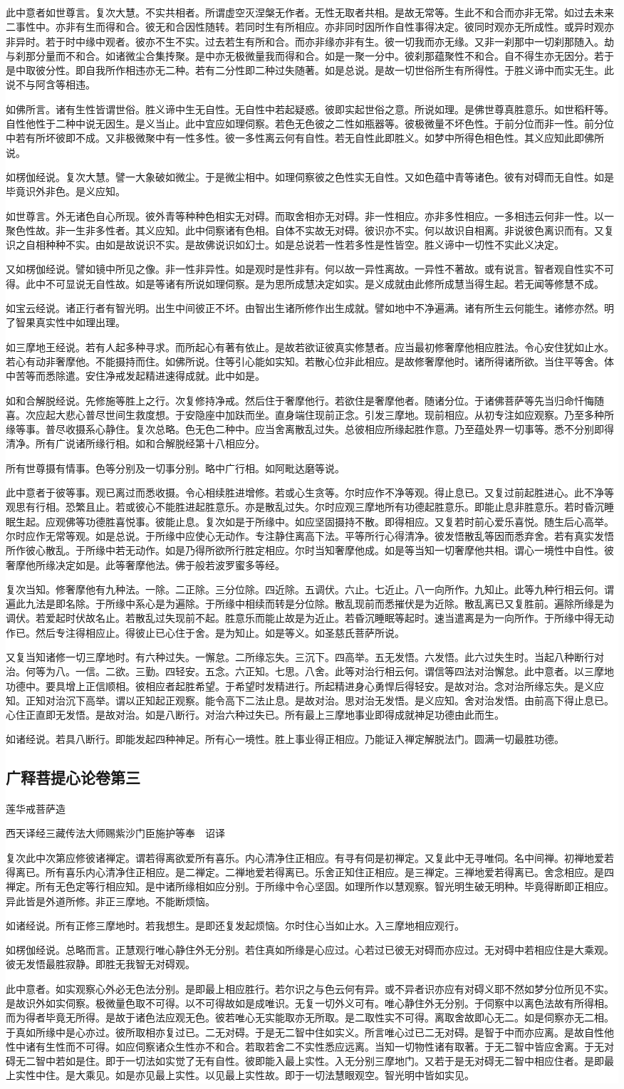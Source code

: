 此中意者如世尊言。复次大慧。不实共相者。所谓虚空灭涅槃无作者。无性无取者共相。是故无常等。生此不和合而亦非无常。如过去未来二事性中。亦非有生而得和合。彼无和合因性随转。若同时生有所相应。亦非同时因所作自性事得决定。彼同时观亦无所成性。或异时观亦非异时。若于时中缘中观者。彼亦不生不实。过去若生有所和合。而亦非缘亦非有生。彼一切我而亦无缘。又非一刹那中一切刹那随入。劫与刹那分量而不和合。如诸微尘合集抟聚。是中亦无极微量我而得和合。如是一聚一分中。彼刹那蕴聚性不和合。自不得生亦无因分。若于是中取彼分性。即自我所作相违亦无二种。若有二分性即二种过失随著。如是总说。是故一切世俗所生有所得性。于胜义谛中而实无生。此说不与阿含等相违。  

如佛所言。诸有生性皆谓世俗。胜义谛中生无自性。无自性中若起疑惑。彼即实起世俗之意。所说如理。是佛世尊真胜意乐。如世稻秆等。自性他性于二种中说无因生。是义当止。此中宜应如理伺察。若色无色彼之二性如瓶器等。彼极微量不坏色性。于前分位而非一性。前分位中若有所坏彼即不成。又非极微聚中有一性多性。彼一多性离云何有自性。若无自性此即胜义。如梦中所得色相色性。其义应知此即佛所说。  

如楞伽经说。复次大慧。譬一大象破如微尘。于是微尘相中。如理伺察彼之色性实无自性。又如色蕴中青等诸色。彼有对碍而无自性。如是毕竟识外非色。是义应知。  

如世尊言。外无诸色自心所现。彼外青等种种色相实无对碍。而取舍相亦无对碍。非一性相应。亦非多性相应。一多相违云何非一性。以一聚色性故。非一生非多性者。其义应知。此中伺察诸有色相。自体不实故无对碍。彼识亦不实。何以故识自相离。非说彼色离识而有。又复识之自相种种不实。由如是故说识不实。是故佛说识如幻士。如是总说若一性若多性是性皆空。胜义谛中一切性不实此义决定。  

又如楞伽经说。譬如镜中所见之像。非一性非异性。如是观时是性非有。何以故一异性离故。一异性不著故。或有说言。智者观自性实不可得。此中不可显说无自性故。如是等诸有所说如理伺察。是为思所成慧决定如实。是义成就由此修所成慧当得生起。若无闻等修慧不成。  

如宝云经说。诸正行者有智光明。出生中间彼正不坏。由智出生诸所修作出生成就。譬如地中不净遍满。诸有所生云何能生。诸修亦然。明了智果真实性中如理出理。  

如三摩地王经说。若有人起多种寻求。而所起心有著有依止。是故若欲证彼真实修慧者。应当最初修奢摩他相应胜法。令心安住犹如止水。若心有动非奢摩他。不能摄持而住。如佛所说。住等引心能如实知。若散心位非此相应。是故修奢摩他时。诸所得诸所欲。当住平等舍。体中苦等而悉除遣。安住净戒发起精进速得成就。此中如是。  

如和合解脱经说。先修施等胜上之行。次复修持净戒。然后住于奢摩他行。若欲住是奢摩他者。随诸分位。于诸佛菩萨等先当归命忏悔随喜。次应起大悲心普尽世间生救度想。于安隐座中加趺而坐。直身端住现前正念。引发三摩地。现前相应。从初专注如应观察。乃至多种所缘等事。普尽收摄系心静住。复次总略。色无色二种中。应当舍离散乱过失。总彼相应所缘起胜作意。乃至蕴处界一切事等。悉不分别即得清净。所有广说诸所缘行相。如和合解脱经第十八相应分。  

所有世尊摄有情事。色等分别及一切事分别。略中广行相。如阿毗达磨等说。  

此中意者于彼等事。观已离过而悉收摄。令心相续胜进增修。若或心生贪等。尔时应作不净等观。得止息已。又复过前起胜进心。此不净等观思有行相。恐繁且止。若或彼心不能胜进起胜意乐。亦是散乱过失。尔时应观三摩地所有功德起胜意乐。即能止息非胜意乐。若时昏沉睡眠生起。应观佛等功德胜喜悦事。彼能止息。复次如是于所缘中。如应坚固摄持不散。即得相应。又复若时前心爱乐喜悦。随生后心高举。尔时应作无常等观。如是总说。于所缘中应使心无动作。专注静住离高下法。平等所行心得清净。彼发悟散乱等因而悉弃舍。若有真实发悟所作彼心散乱。于所缘中若无动作。如是乃得所欲所行胜定相应。尔时当知奢摩他成。如是等当知一切奢摩他共相。谓心一境性中自性。彼奢摩他所缘决定如是。此等奢摩他法。佛于般若波罗蜜多等经。  

复次当知。修奢摩他有九种法。一除。二正除。三分位除。四近除。五调伏。六止。七近止。八一向所作。九知止。此等九种行相云何。谓遍此九法是即名除。于所缘中系心是为遍除。于所缘中相续而转是分位除。散乱现前而悉摧伏是为近除。散乱离已又复胜前。遍除所缘是为调伏。若爱起时伏故名止。若散乱过失现前不起。胜意乐而能止故是为近止。若昏沉睡眠等起时。速当遣离是为一向所作。于所缘中得无动作已。然后专注得相应止。得彼止已心住于舍。是为知止。如是等义。如圣慈氏菩萨所说。  

又复当知诸修一切三摩地时。有六种过失。一懈怠。二所缘忘失。三沉下。四高举。五无发悟。六发悟。此六过失生时。当起八种断行对治。何等为八。一信。二欲。三勤。四轻安。五念。六正知。七思。八舍。此等对治行相云何。谓信等四法对治懈怠。此中意者。以三摩地功德中。要具增上正信顺相。彼相应者起胜希望。于希望时发精进行。所起精进身心勇悍后得轻安。是故对治。念对治所缘忘失。是义应知。正知对治沉下高举。谓以正知起正观察。能令高下二法止息。是故对治。思对治无发悟。是义应知。舍对治发悟。由前高下得止息已。心住正直即无发悟。是故对治。如是八断行。对治六种过失已。所有最上三摩地事业即得成就神足功德由此而生。  

如诸经说。若具八断行。即能发起四种神足。所有心一境性。胜上事业得正相应。乃能证入禅定解脱法门。圆满一切最胜功德。  

## 广释菩提心论卷第三

莲华戒菩萨造  

西天译经三藏传法大师赐紫沙门臣施护等奉　诏译  

复次此中次第应修彼诸禅定。谓若得离欲爱所有喜乐。内心清净住正相应。有寻有伺是初禅定。又复此中无寻唯伺。名中间禅。初禅地爱若得离已。所有喜乐内心清净住正相应。是二禅定。二禅地爱若得离已。乐舍正知住正相应。是三禅定。三禅地爱若得离已。舍念相应。是四禅定。所有无色定等行相应知。是中诸所缘相如应分别。于所缘中令心坚固。如理所作以慧观察。智光明生破无明种。毕竟得断即正相应。异此皆是外道所修。非正三摩地。不能断烦恼。  

如诸经说。所有正修三摩地时。若我想生。是即还复发起烦恼。尔时住心当如止水。入三摩地相应观行。  

如楞伽经说。总略而言。正慧观行唯心静住外无分别。若住真如所缘是心应过。心若过已彼无对碍而亦应过。无对碍中若相应住是大乘观。彼无发悟最胜寂静。即胜无我智无对碍观。  

此中意者。如实观察心外必无色法分别。是即最上相应胜行。若尔识之与色云何有异。或不异者识亦应有对碍义耶不然如梦分位所见不实。是故识外如实伺察。极微量色取不可得。以不可得故如是成唯识。无复一切外义可有。唯心静住外无分别。于伺察中以离色法故有所得相。而为得者毕竟无所得。是故于诸色法应观无色。彼若唯心无实能取亦无所取。是二取性实不可得。离取舍故即心无二。如是伺察亦无二相。于真如所缘中是心亦过。彼所取相亦复过已。二无对碍。于是无二智中住如实义。所言唯心过已二无对碍。是智于中而亦应离。是故自性他性中诸有生性而不可得。如应伺察诸众生性亦不和合。若取若舍二不实性悉应远离。当知一切物性诸有取著。于无二智中皆应舍离。于无对碍无二智中若如是住。即于一切法如实觉了无有自性。彼即能入最上实性。入无分别三摩地门。又若于是无对碍无二智中相应住者。是即最上实性中住。是大乘见。如是亦见最上实性。以见最上实性故。即于一切法慧眼观空。智光明中皆如实见。  
